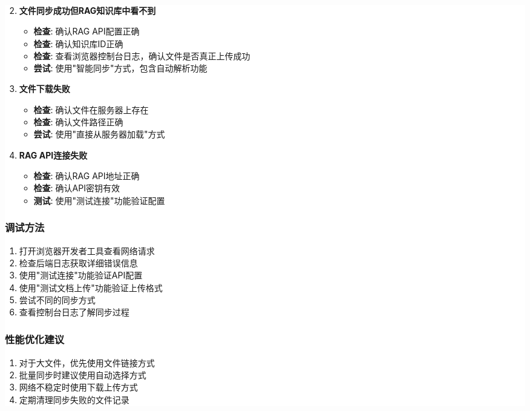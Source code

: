 2. **文件同步成功但RAG知识库中看不到**
   - **检查**: 确认RAG API配置正确
   - **检查**: 确认知识库ID正确
   - **检查**: 查看浏览器控制台日志，确认文件是否真正上传成功
   - **尝试**: 使用"智能同步"方式，包含自动解析功能

3. **文件下载失败**
   - **检查**: 确认文件在服务器上存在
   - **检查**: 确认文件路径正确
   - **尝试**: 使用"直接从服务器加载"方式

4. **RAG API连接失败**
   - **检查**: 确认RAG API地址正确
   - **检查**: 确认API密钥有效
   - **测试**: 使用"测试连接"功能验证配置

### 调试方法
1. 打开浏览器开发者工具查看网络请求
2. 检查后端日志获取详细错误信息
3. 使用"测试连接"功能验证API配置
4. 使用"测试文档上传"功能验证上传格式
5. 尝试不同的同步方式
6. 查看控制台日志了解同步过程

### 性能优化建议
1. 对于大文件，优先使用文件链接方式
2. 批量同步时建议使用自动选择方式
3. 网络不稳定时使用下载上传方式
4. 定期清理同步失败的文件记录 